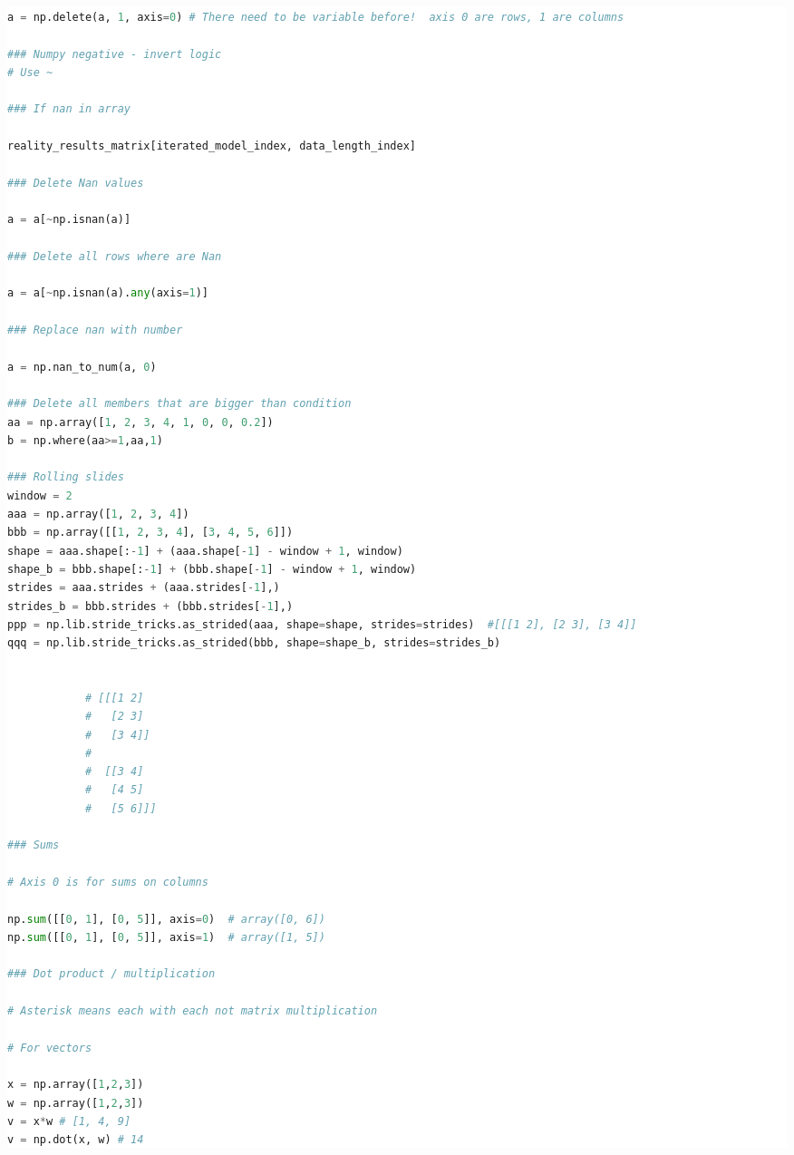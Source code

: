 ```python
a = np.delete(a, 1, axis=0) # There need to be variable before!  axis 0 are rows, 1 are columns

### Numpy negative - invert logic
# Use ~

### If nan in array

reality_results_matrix[iterated_model_index, data_length_index]

### Delete Nan values

a = a[~np.isnan(a)]

### Delete all rows where are Nan

a = a[~np.isnan(a).any(axis=1)]

### Replace nan with number

a = np.nan_to_num(a, 0)

### Delete all members that are bigger than condition
aa = np.array([1, 2, 3, 4, 1, 0, 0, 0.2])
b = np.where(aa>=1,aa,1)

### Rolling slides
window = 2
aaa = np.array([1, 2, 3, 4])
bbb = np.array([[1, 2, 3, 4], [3, 4, 5, 6]])
shape = aaa.shape[:-1] + (aaa.shape[-1] - window + 1, window)
shape_b = bbb.shape[:-1] + (bbb.shape[-1] - window + 1, window)
strides = aaa.strides + (aaa.strides[-1],)
strides_b = bbb.strides + (bbb.strides[-1],)
ppp = np.lib.stride_tricks.as_strided(aaa, shape=shape, strides=strides)  #[[[1 2], [2 3], [3 4]]
qqq = np.lib.stride_tricks.as_strided(bbb, shape=shape_b, strides=strides_b)


            # [[[1 2]
            #   [2 3]
            #   [3 4]]
            #
            #  [[3 4]
            #   [4 5]
            #   [5 6]]]

### Sums

# Axis 0 is for sums on columns

np.sum([[0, 1], [0, 5]], axis=0)  # array([0, 6])
np.sum([[0, 1], [0, 5]], axis=1)  # array([1, 5])

### Dot product / multiplication

# Asterisk means each with each not matrix multiplication

# For vectors

x = np.array([1,2,3])
w = np.array([1,2,3])
v = x*w # [1, 4, 9]
v = np.dot(x, w) # 14

```